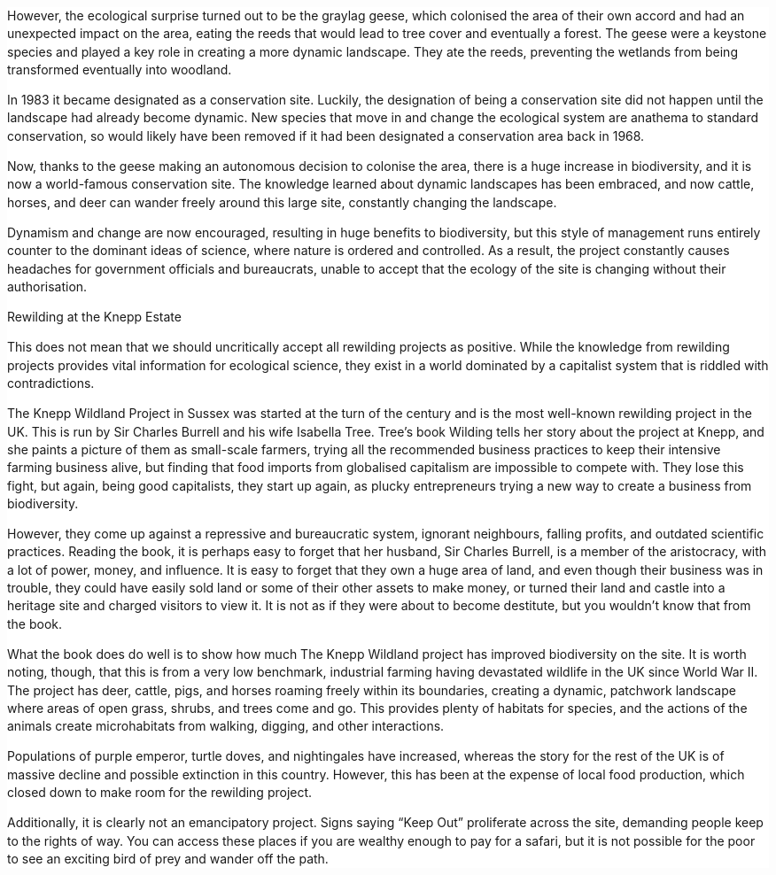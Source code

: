 However, the ecological surprise turned out to be the graylag geese, which colonised the area of their own accord and had an unexpected impact on the area, eating the reeds that would lead to tree cover and eventually a forest. The geese were a keystone species and played a key role in creating a more dynamic landscape. They ate the reeds, preventing the wetlands from being transformed eventually into woodland.

In 1983 it became designated as a conservation site. Luckily, the designation of being a conservation site did not happen until the landscape had already become dynamic. New species that move in and change the ecological system are anathema to standard conservation, so would likely have been removed if it had been designated a conservation area back in 1968.

Now, thanks to the geese making an autonomous decision to colonise the area, there is a huge increase in biodiversity, and it is now a world-famous conservation site. The knowledge learned about dynamic landscapes has been embraced, and now cattle, horses, and deer can wander freely around this large site, constantly changing the landscape.

Dynamism and change are now encouraged, resulting in huge benefits to biodiversity, but this style of management runs entirely counter to the dominant ideas of science, where nature is ordered and controlled. As a result, the project constantly causes headaches for government officials and bureaucrats, unable to accept that the ecology of the site is changing without their authorisation.

Rewilding at the Knepp Estate

This does not mean that we should uncritically accept all rewilding projects as positive. While the knowledge from rewilding projects provides vital information for ecological science, they exist in a world dominated by a capitalist system that is riddled with contradictions.

The Knepp Wildland Project in Sussex was started at the turn of the century and is the most well-known rewilding project in the UK. This is run by Sir Charles Burrell and his wife Isabella Tree. Tree’s book Wilding tells her story about the project at Knepp, and she paints a picture of them as small-scale farmers, trying all the recommended business practices to keep their intensive farming business alive, but finding that food imports from globalised capitalism are impossible to compete with. They lose this fight, but again, being good capitalists, they start up again, as plucky entrepreneurs trying a new way to create a business from biodiversity.

However, they come up against a repressive and bureaucratic system, ignorant neighbours, falling profits, and outdated scientific practices. Reading the book, it is perhaps easy to forget that her husband, Sir Charles Burrell, is a member of the aristocracy, with a lot of power, money, and influence. It is easy to forget that they own a huge area of land, and even though their business was in trouble, they could have easily sold land or some of their other assets to make money, or turned their land and castle into a heritage site and charged visitors to view it. It is not as if they were about to become destitute, but you wouldn’t know that from the book.

What the book does do well is to show how much The Knepp Wildland project has improved biodiversity on the site. It is worth noting, though, that this is from a very low benchmark, industrial farming having devastated wildlife in the UK since World War II. The project has deer, cattle, pigs, and horses roaming freely within its boundaries, creating a dynamic, patchwork landscape where areas of open grass, shrubs, and trees come and go. This provides plenty of habitats for species, and the actions of the animals create microhabitats from walking, digging, and other interactions.

Populations of purple emperor, turtle doves, and nightingales have increased, whereas the story for the rest of the UK is of massive decline and possible extinction in this country. However, this has been at the expense of local food production, which closed down to make room for the rewilding project.

Additionally, it is clearly not an emancipatory project. Signs saying “Keep Out” proliferate across the site, demanding people keep to the rights of way. You can access these places if you are wealthy enough to pay for a safari, but it is not possible for the poor to see an exciting bird of prey and wander off the path.
